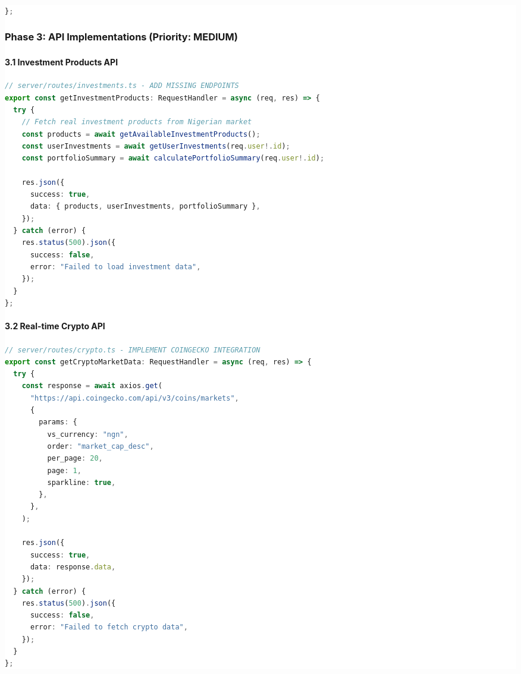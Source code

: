 ```typescript
};
```

### **Phase 3: API Implementations (Priority: MEDIUM)**

#### 3.1 **Investment Products API**

```typescript
// server/routes/investments.ts - ADD MISSING ENDPOINTS
export const getInvestmentProducts: RequestHandler = async (req, res) => {
  try {
    // Fetch real investment products from Nigerian market
    const products = await getAvailableInvestmentProducts();
    const userInvestments = await getUserInvestments(req.user!.id);
    const portfolioSummary = await calculatePortfolioSummary(req.user!.id);

    res.json({
      success: true,
      data: { products, userInvestments, portfolioSummary },
    });
  } catch (error) {
    res.status(500).json({
      success: false,
      error: "Failed to load investment data",
    });
  }
};
```

#### 3.2 **Real-time Crypto API**

```typescript
// server/routes/crypto.ts - IMPLEMENT COINGECKO INTEGRATION
export const getCryptoMarketData: RequestHandler = async (req, res) => {
  try {
    const response = await axios.get(
      "https://api.coingecko.com/api/v3/coins/markets",
      {
        params: {
          vs_currency: "ngn",
          order: "market_cap_desc",
          per_page: 20,
          page: 1,
          sparkline: true,
        },
      },
    );

    res.json({
      success: true,
      data: response.data,
    });
  } catch (error) {
    res.status(500).json({
      success: false,
      error: "Failed to fetch crypto data",
    });
  }
};
```
